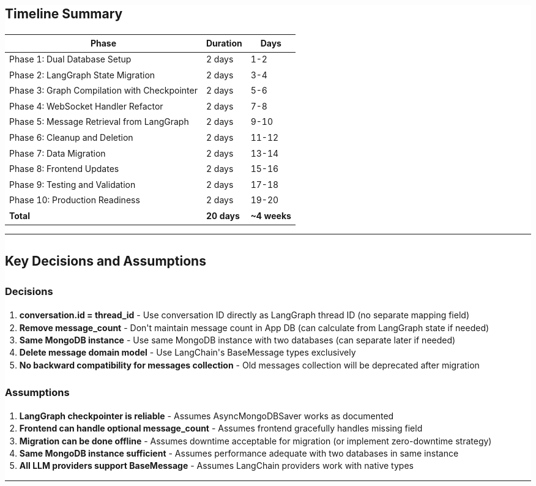 ## Timeline Summary

| Phase | Duration | Days |
|-------|----------|------|
| Phase 1: Dual Database Setup | 2 days | 1-2 |
| Phase 2: LangGraph State Migration | 2 days | 3-4 |
| Phase 3: Graph Compilation with Checkpointer | 2 days | 5-6 |
| Phase 4: WebSocket Handler Refactor | 2 days | 7-8 |
| Phase 5: Message Retrieval from LangGraph | 2 days | 9-10 |
| Phase 6: Cleanup and Deletion | 2 days | 11-12 |
| Phase 7: Data Migration | 2 days | 13-14 |
| Phase 8: Frontend Updates | 2 days | 15-16 |
| Phase 9: Testing and Validation | 2 days | 17-18 |
| Phase 10: Production Readiness | 2 days | 19-20 |
| **Total** | **20 days** | **~4 weeks** |

---

## Key Decisions and Assumptions

### Decisions
1. **conversation.id = thread_id** - Use conversation ID directly as LangGraph thread ID (no separate mapping field)
2. **Remove message_count** - Don't maintain message count in App DB (can calculate from LangGraph state if needed)
3. **Same MongoDB instance** - Use same MongoDB instance with two databases (can separate later if needed)
4. **Delete message domain model** - Use LangChain's BaseMessage types exclusively
5. **No backward compatibility for messages collection** - Old messages collection will be deprecated after migration

### Assumptions
1. **LangGraph checkpointer is reliable** - Assumes AsyncMongoDBSaver works as documented
2. **Frontend can handle optional message_count** - Assumes frontend gracefully handles missing field
3. **Migration can be done offline** - Assumes downtime acceptable for migration (or implement zero-downtime strategy)
4. **Same MongoDB instance sufficient** - Assumes performance adequate with two databases in same instance
5. **All LLM providers support BaseMessage** - Assumes LangChain providers work with native types

---
